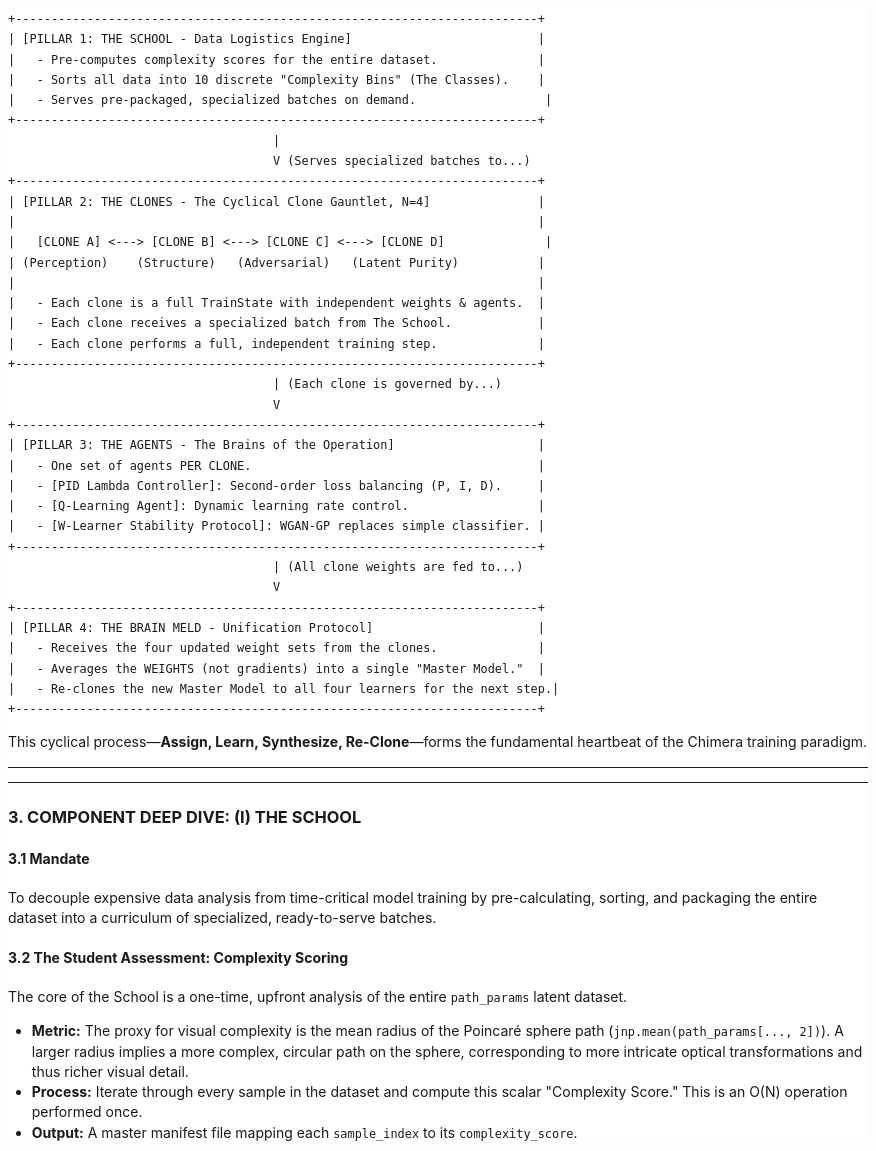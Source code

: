 ```
+-------------------------------------------------------------------------+
| [PILLAR 1: THE SCHOOL - Data Logistics Engine]                          |
|   - Pre-computes complexity scores for the entire dataset.              |
|   - Sorts all data into 10 discrete "Complexity Bins" (The Classes).    |
|   - Serves pre-packaged, specialized batches on demand.                  |
+-------------------------------------------------------------------------+
                                     |
                                     V (Serves specialized batches to...)
+-------------------------------------------------------------------------+
| [PILLAR 2: THE CLONES - The Cyclical Clone Gauntlet, N=4]               |
|                                                                         |
|   [CLONE A] <---> [CLONE B] <---> [CLONE C] <---> [CLONE D]              |
| (Perception)    (Structure)   (Adversarial)   (Latent Purity)           |
|                                                                         |
|   - Each clone is a full TrainState with independent weights & agents.  |
|   - Each clone receives a specialized batch from The School.            |
|   - Each clone performs a full, independent training step.              |
+-------------------------------------------------------------------------+
                                     | (Each clone is governed by...)
                                     V
+-------------------------------------------------------------------------+
| [PILLAR 3: THE AGENTS - The Brains of the Operation]                    |
|   - One set of agents PER CLONE.                                        |
|   - [PID Lambda Controller]: Second-order loss balancing (P, I, D).     |
|   - [Q-Learning Agent]: Dynamic learning rate control.                  |
|   - [W-Learner Stability Protocol]: WGAN-GP replaces simple classifier. |
+-------------------------------------------------------------------------+
                                     | (All clone weights are fed to...)
                                     V
+-------------------------------------------------------------------------+
| [PILLAR 4: THE BRAIN MELD - Unification Protocol]                       |
|   - Receives the four updated weight sets from the clones.              |
|   - Averages the WEIGHTS (not gradients) into a single "Master Model."  |
|   - Re-clones the new Master Model to all four learners for the next step.|
+-------------------------------------------------------------------------+
```
This cyclical process—**Assign, Learn, Synthesize, Re-Clone**—forms the fundamental heartbeat of the Chimera training paradigm.

---
---

### **3. COMPONENT DEEP DIVE: (I) THE SCHOOL**

#### **3.1 Mandate**
To decouple expensive data analysis from time-critical model training by pre-calculating, sorting, and packaging the entire dataset into a curriculum of specialized, ready-to-serve batches.

#### **3.2 The Student Assessment: Complexity Scoring**
The core of the School is a one-time, upfront analysis of the entire `path_params` latent dataset.
-   **Metric:** The proxy for visual complexity is the mean radius of the Poincaré sphere path (`jnp.mean(path_params[..., 2])`). A larger radius implies a more complex, circular path on the sphere, corresponding to more intricate optical transformations and thus richer visual detail.
-   **Process:** Iterate through every sample in the dataset and compute this scalar "Complexity Score." This is an O(N) operation performed once.
-   **Output:** A master manifest file mapping each `sample_index` to its `complexity_score`.
